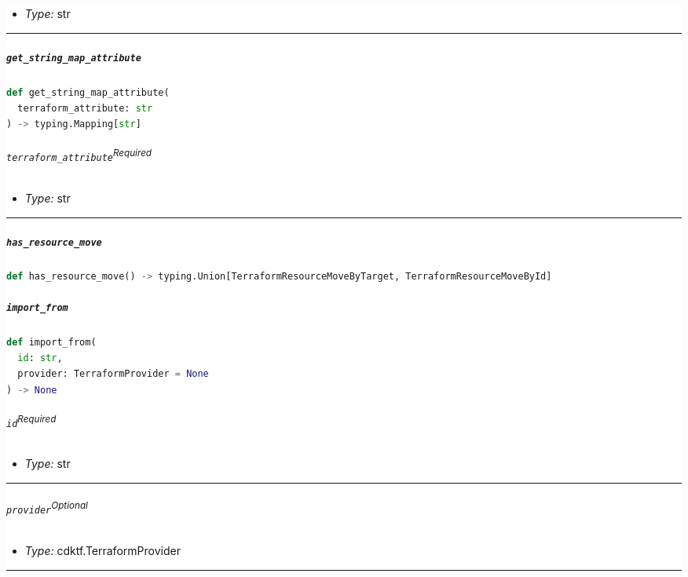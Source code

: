 - *Type:* str

---

##### `get_string_map_attribute` <a name="get_string_map_attribute" id="@cdktf/provider-gitlab.projectIntegrationGithub.ProjectIntegrationGithub.getStringMapAttribute"></a>

```python
def get_string_map_attribute(
  terraform_attribute: str
) -> typing.Mapping[str]
```

###### `terraform_attribute`<sup>Required</sup> <a name="terraform_attribute" id="@cdktf/provider-gitlab.projectIntegrationGithub.ProjectIntegrationGithub.getStringMapAttribute.parameter.terraformAttribute"></a>

- *Type:* str

---

##### `has_resource_move` <a name="has_resource_move" id="@cdktf/provider-gitlab.projectIntegrationGithub.ProjectIntegrationGithub.hasResourceMove"></a>

```python
def has_resource_move() -> typing.Union[TerraformResourceMoveByTarget, TerraformResourceMoveById]
```

##### `import_from` <a name="import_from" id="@cdktf/provider-gitlab.projectIntegrationGithub.ProjectIntegrationGithub.importFrom"></a>

```python
def import_from(
  id: str,
  provider: TerraformProvider = None
) -> None
```

###### `id`<sup>Required</sup> <a name="id" id="@cdktf/provider-gitlab.projectIntegrationGithub.ProjectIntegrationGithub.importFrom.parameter.id"></a>

- *Type:* str

---

###### `provider`<sup>Optional</sup> <a name="provider" id="@cdktf/provider-gitlab.projectIntegrationGithub.ProjectIntegrationGithub.importFrom.parameter.provider"></a>

- *Type:* cdktf.TerraformProvider

---
